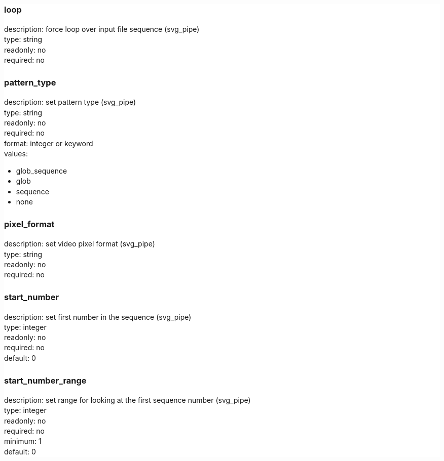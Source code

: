### loop

  
description:
force loop over input file sequence (svg_pipe)  
type: string  
readonly: no  
required: no  

### pattern_type

  
description:
set pattern type (svg_pipe)  
type: string  
readonly: no  
required: no  
format: integer or keyword  
values:  

* glob_sequence
* glob
* sequence
* none

### pixel_format

  
description:
set video pixel format (svg_pipe)  
type: string  
readonly: no  
required: no  

### start_number

  
description:
set first number in the sequence (svg_pipe)  
type: integer  
readonly: no  
required: no  
default: 0  

### start_number_range

  
description:
set range for looking at the first sequence number (svg_pipe)  
type: integer  
readonly: no  
required: no  
minimum: 1  
default: 0  
